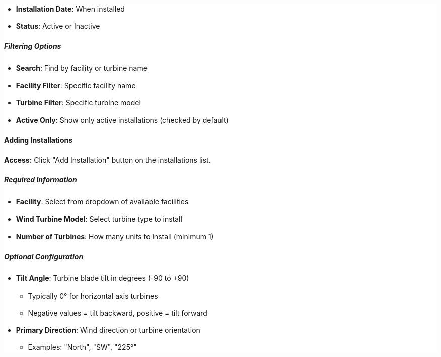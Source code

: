 - **Installation Date**: When installed



- **Status**: Active or Inactive



##### Filtering Options



- **Search**: Find by facility or turbine name



- **Facility Filter**: Specific facility name



- **Turbine Filter**: Specific turbine model



- **Active Only**: Show only active installations (checked by default)



#### Adding Installations



**Access:** Click "Add Installation" button on the installations list.



##### Required Information



- **Facility**: Select from dropdown of available facilities



- **Wind Turbine Model**: Select turbine type to install



- **Number of Turbines**: How many units to install (minimum 1)



##### Optional Configuration



- **Tilt Angle**: Turbine blade tilt in degrees (-90 to +90)



  - Typically 0° for horizontal axis turbines



  - Negative values = tilt backward, positive = tilt forward



- **Primary Direction**: Wind direction or turbine orientation



  - Examples: "North", "SW", "225°"


